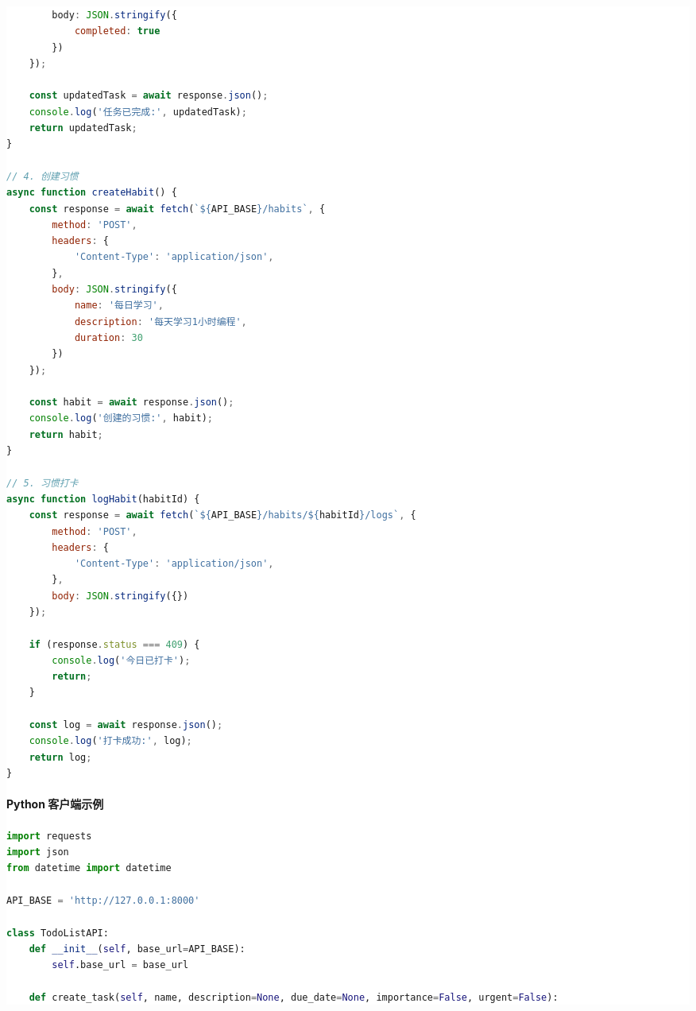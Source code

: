 ```javascript
        body: JSON.stringify({
            completed: true
        })
    });
    
    const updatedTask = await response.json();
    console.log('任务已完成:', updatedTask);
    return updatedTask;
}

// 4. 创建习惯
async function createHabit() {
    const response = await fetch(`${API_BASE}/habits`, {
        method: 'POST',
        headers: {
            'Content-Type': 'application/json',
        },
        body: JSON.stringify({
            name: '每日学习',
            description: '每天学习1小时编程',
            duration: 30
        })
    });
    
    const habit = await response.json();
    console.log('创建的习惯:', habit);
    return habit;
}

// 5. 习惯打卡
async function logHabit(habitId) {
    const response = await fetch(`${API_BASE}/habits/${habitId}/logs`, {
        method: 'POST',
        headers: {
            'Content-Type': 'application/json',
        },
        body: JSON.stringify({})
    });
    
    if (response.status === 409) {
        console.log('今日已打卡');
        return;
    }
    
    const log = await response.json();
    console.log('打卡成功:', log);
    return log;
}
```

#### Python 客户端示例
```python
import requests
import json
from datetime import datetime

API_BASE = 'http://127.0.0.1:8000'

class TodoListAPI:
    def __init__(self, base_url=API_BASE):
        self.base_url = base_url
    
    def create_task(self, name, description=None, due_date=None, importance=False, urgent=False):
```
